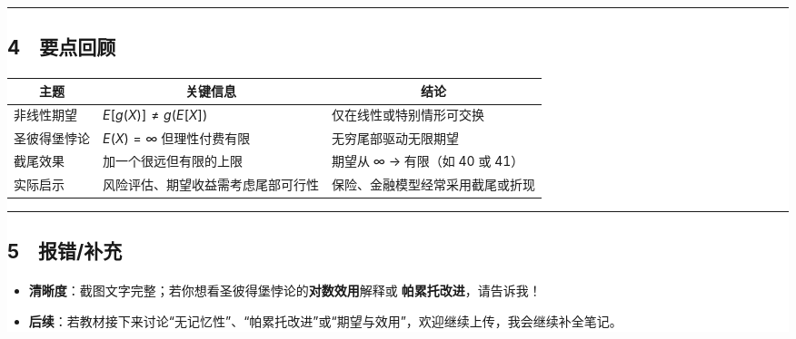 * * *

4 要点回顾
------

| 主题 | 关键信息 | 结论 |
| --- | --- | --- |
| 非线性期望 |  $E[g(X)]\neq g(E[X])$  | 仅在线性或特别情形可交换 |
| 圣彼得堡悖论 |  $E(X)=\infty$  但理性付费有限 | 无穷尾部驱动无限期望 |
| 截尾效果 | 加一个很远但有限的上限 | 期望从  $\infty$  → 有限（如 40 或 41） |
| 实际启示 | 风险评估、期望收益需考虑尾部可行性 | 保险、金融模型经常采用截尾或折现 |

* * *

5 报错/补充
-------

*   **清晰度**：截图文字完整；若你想看圣彼得堡悖论的**对数效用**解释或 **帕累托改进**，请告诉我！
    
*   **后续**：若教材接下来讨论“无记忆性”、“帕累托改进”或“期望与效用”，欢迎继续上传，我会继续补全笔记。


